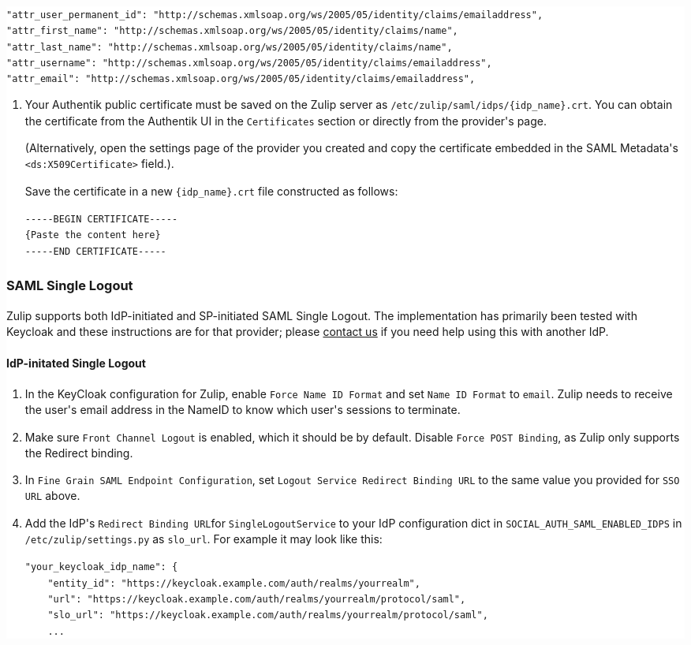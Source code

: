    ```
   "attr_user_permanent_id": "http://schemas.xmlsoap.org/ws/2005/05/identity/claims/emailaddress",
   "attr_first_name": "http://schemas.xmlsoap.org/ws/2005/05/identity/claims/name",
   "attr_last_name": "http://schemas.xmlsoap.org/ws/2005/05/identity/claims/name",
   "attr_username": "http://schemas.xmlsoap.org/ws/2005/05/identity/claims/emailaddress",
   "attr_email": "http://schemas.xmlsoap.org/ws/2005/05/identity/claims/emailaddress",
   ```

1. Your Authentik public certificate must be saved on the Zulip server
   as `/etc/zulip/saml/idps/{idp_name}.crt`. You can obtain the
   certificate from the Authentik UI in the `Certificates` section or directly
   from the provider's page.

   (Alternatively, open the settings page of the provider you created and copy the certificate embedded in the
   SAML Metadata's `<ds:X509Certificate>` field.).

   Save the certificate in a new `{idp_name}.crt` file constructed as follows:

   ```
   -----BEGIN CERTIFICATE-----
   {Paste the content here}
   -----END CERTIFICATE-----
   ```

### SAML Single Logout

Zulip supports both IdP-initiated and SP-initiated SAML Single
Logout. The implementation has primarily been tested with Keycloak and
these instructions are for that provider; please [contact
us](https://zulip.com/help/contact-support) if you need help using
this with another IdP.

#### IdP-initated Single Logout

1. In the KeyCloak configuration for Zulip, enable `Force Name ID Format`
   and set `Name ID Format` to `email`. Zulip needs to receive
   the user's email address in the NameID to know which user's
   sessions to terminate.
1. Make sure `Front Channel Logout` is enabled, which it should be by default.
   Disable `Force POST Binding`, as Zulip only supports the Redirect binding.
1. In `Fine Grain SAML Endpoint Configuration`, set `Logout Service Redirect Binding URL`
   to the same value you provided for `SSO URL` above.
1. Add the IdP's `Redirect Binding URL`for `SingleLogoutService` to
   your IdP configuration dict in `SOCIAL_AUTH_SAML_ENABLED_IDPS` in
   `/etc/zulip/settings.py` as `slo_url`. For example it may look like
   this:

   ```text
   "your_keycloak_idp_name": {
       "entity_id": "https://keycloak.example.com/auth/realms/yourrealm",
       "url": "https://keycloak.example.com/auth/realms/yourrealm/protocol/saml",
       "slo_url": "https://keycloak.example.com/auth/realms/yourrealm/protocol/saml",
       ...
   ```
